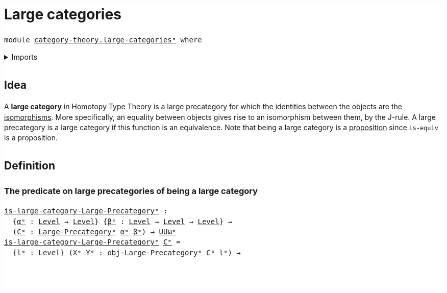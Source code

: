# Large categories

<pre class="Agda"><a id="29" class="Keyword">module</a> <a id="36" href="category-theory.large-categories%25E1%25B5%2589.html" class="Module">category-theory.large-categoriesᵉ</a> <a id="70" class="Keyword">where</a>
</pre>
<details><summary>Imports</summary></details>

## Idea

A **large category** in Homotopy Type Theory is a
[large precategory](category-theory.large-precategories.md) for which the
[identities](foundation-core.identity-types.md) between the objects are the
[isomorphisms](category-theory.isomorphisms-in-large-categories.md). More
specifically, an equality between objects gives rise to an isomorphism between
them, by the J-rule. A large precategory is a large category if this function is
an equivalence. Note that being a large category is a
[proposition](foundation-core.propositions.md) since `is-equiv` is a
proposition.

## Definition

### The predicate on large precategories of being a large category

<pre class="Agda"><a id="is-large-category-Large-Precategoryᵉ"></a><a id="1363" href="category-theory.large-categories%25E1%25B5%2589.html#1363" class="Function">is-large-category-Large-Precategoryᵉ</a> <a id="1400" class="Symbol">:</a>
  <a id="1404" class="Symbol">{</a><a id="1405" href="category-theory.large-categories%25E1%25B5%2589.html#1405" class="Bound">αᵉ</a> <a id="1408" class="Symbol">:</a> <a id="1410" href="Agda.Primitive.html#742" class="Postulate">Level</a> <a id="1416" class="Symbol">→</a> <a id="1418" href="Agda.Primitive.html#742" class="Postulate">Level</a><a id="1423" class="Symbol">}</a> <a id="1425" class="Symbol">{</a><a id="1426" href="category-theory.large-categories%25E1%25B5%2589.html#1426" class="Bound">βᵉ</a> <a id="1429" class="Symbol">:</a> <a id="1431" href="Agda.Primitive.html#742" class="Postulate">Level</a> <a id="1437" class="Symbol">→</a> <a id="1439" href="Agda.Primitive.html#742" class="Postulate">Level</a> <a id="1445" class="Symbol">→</a> <a id="1447" href="Agda.Primitive.html#742" class="Postulate">Level</a><a id="1452" class="Symbol">}</a> <a id="1454" class="Symbol">→</a>
  <a id="1458" class="Symbol">(</a><a id="1459" href="category-theory.large-categories%25E1%25B5%2589.html#1459" class="Bound">Cᵉ</a> <a id="1462" class="Symbol">:</a> <a id="1464" href="category-theory.large-precategories%25E1%25B5%2589.html#839" class="Record">Large-Precategoryᵉ</a> <a id="1483" href="category-theory.large-categories%25E1%25B5%2589.html#1405" class="Bound">αᵉ</a> <a id="1486" href="category-theory.large-categories%25E1%25B5%2589.html#1426" class="Bound">βᵉ</a><a id="1488" class="Symbol">)</a> <a id="1490" class="Symbol">→</a> <a id="1492" href="Agda.Primitive.html#553" class="Primitive">UUωᵉ</a>
<a id="1497" href="category-theory.large-categories%25E1%25B5%2589.html#1363" class="Function">is-large-category-Large-Precategoryᵉ</a> <a id="1534" href="category-theory.large-categories%25E1%25B5%2589.html#1534" class="Bound">Cᵉ</a> <a id="1537" class="Symbol">=</a>
  <a id="1541" class="Symbol">{</a><a id="1542" href="category-theory.large-categories%25E1%25B5%2589.html#1542" class="Bound">lᵉ</a> <a id="1545" class="Symbol">:</a> <a id="1547" href="Agda.Primitive.html#742" class="Postulate">Level</a><a id="1552" class="Symbol">}</a> <a id="1554" class="Symbol">(</a><a id="1555" href="category-theory.large-categories%25E1%25B5%2589.html#1555" class="Bound">Xᵉ</a> <a id="1558" href="category-theory.large-categories%25E1%25B5%2589.html#1558" class="Bound">Yᵉ</a> <a id="1561" class="Symbol">:</a> <a id="1563" href="category-theory.large-precategories%25E1%25B5%2589.html#934" class="Field">obj-Large-Precategoryᵉ</a> <a id="1586" href="category-theory.large-categories%25E1%25B5%2589.html#1534" class="Bound">Cᵉ</a> <a id="1589" href="category-theory.large-categories%25E1%25B5%2589.html#1542" class="Bound">lᵉ</a><a id="1591" class="Symbol">)</a> <a id="1593" class="Symbol">→</a>